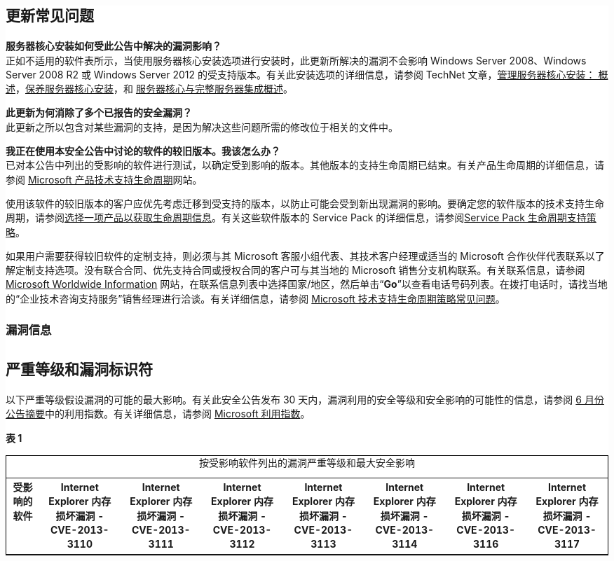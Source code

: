 
 

更新常见问题
------------

**服务器核心安装如何受此公告中解决的漏洞影响？**  
正如不适用的软件表所示，当使用服务器核心安装选项进行安装时，此更新所解决的漏洞不会影响 Windows Server 2008、Windows Server 2008 R2 或 Windows Server 2012 的受支持版本。有关此安装选项的详细信息，请参阅 TechNet 文章，[管理服务器核心安装： 概述](http://technet.microsoft.com/library/ee441255)，[保养服务器核心安装](http://technet.microsoft.com/library/ff698994)，和 [服务器核心与完整服务器集成概述](http://technet.microsoft.com/library/hh831758)。

**此更新为何消除了多个已报告的安全漏洞？**  
此更新之所以包含对某些漏洞的支持，是因为解决这些问题所需的修改位于相关的文件中。

**我正在使用本安全公告中讨论的软件的较旧版本。我该怎么办？**  
已对本公告中列出的受影响的软件进行测试，以确定受到影响的版本。其他版本的支持生命周期已结束。有关产品生命周期的详细信息，请参阅 [Microsoft 产品技术支持生命周期](http://go.microsoft.com/fwlink/?linkid=21742)网站。

使用该软件的较旧版本的客户应优先考虑迁移到受支持的版本，以防止可能会受到新出现漏洞的影响。要确定您的软件版本的技术支持生命周期，请参阅[选择一项产品以获取生命周期信息](http://go.microsoft.com/fwlink/?linkid=169555)。有关这些软件版本的 Service Pack 的详细信息，请参阅[Service Pack 生命周期支持策略](http://go.microsoft.com/fwlink/?linkid=89213)。

如果用户需要获得较旧软件的定制支持，则必须与其 Microsoft 客服小组代表、其技术客户经理或适当的 Microsoft 合作伙伴代表联系以了解定制支持选项。没有联合合同、优先支持合同或授权合同的客户可与其当地的 Microsoft 销售分支机构联系。有关联系信息，请参阅 [Microsoft Worldwide Information](http://go.microsoft.com/fwlink/?linkid=33329) 网站，在联系信息列表中选择国家/地区，然后单击“**Go**”以查看电话号码列表。在拨打电话时，请找当地的“企业技术咨询支持服务”销售经理进行洽谈。有关详细信息，请参阅 [Microsoft 技术支持生命周期策略常见问题](http://go.microsoft.com/fwlink/?linkid=169557)。

### **漏洞信息**

严重等级和漏洞标识符
--------------------

以下严重等级假设漏洞的可能的最大影响。有关此安全公告发布 30 天内，漏洞利用的安全等级和安全影响的可能性的信息，请参阅 [6 月份公告摘要](http://technet.microsoft.com/security/bulletin/ms13-jun)中的利用指数。有关详细信息，请参阅 [Microsoft 利用指数](http://technet.microsoft.com/en-us/security/cc998259.aspx)。

**表 1**

<p> </p>
<table style="border:1px solid black;">
<caption>
按受影响软件列出的漏洞严重等级和最大安全影响
</caption>
<tr class="thead">
<th>
受影响的软件
</th>
<th>
Internet Explorer 内存损坏漏洞 - CVE-2013-3110
</th>
<th>
Internet Explorer 内存损坏漏洞 - CVE-2013-3111
</th>
<th>
Internet Explorer 内存损坏漏洞 - CVE-2013-3112
</th>
<th>
Internet Explorer 内存损坏漏洞 - CVE-2013-3113
</th>
<th>
Internet Explorer 内存损坏漏洞 - CVE-2013-3114
</th>
<th>
Internet Explorer 内存损坏漏洞 - CVE-2013-3116
</th>
<th>
Internet Explorer 内存损坏漏洞 - CVE-2013-3117